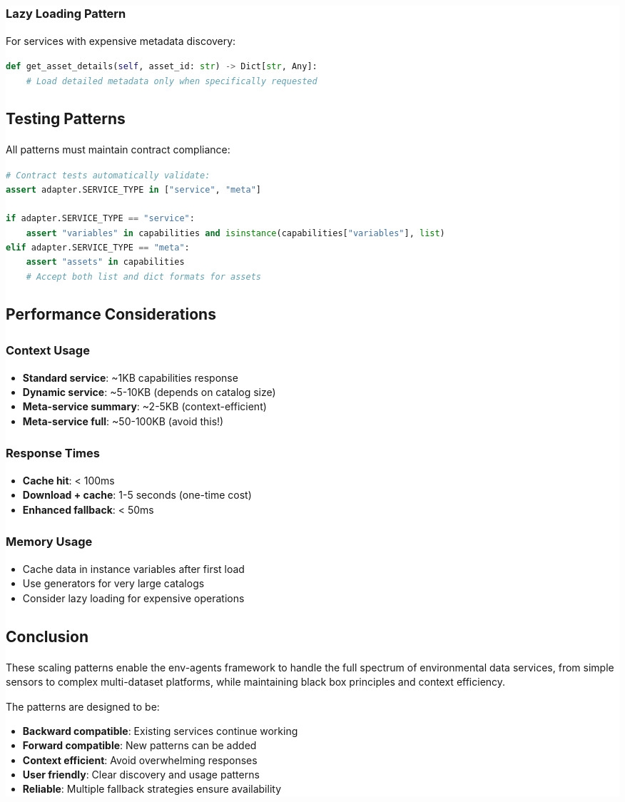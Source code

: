 ### Lazy Loading Pattern
For services with expensive metadata discovery:
```python
def get_asset_details(self, asset_id: str) -> Dict[str, Any]:
    # Load detailed metadata only when specifically requested
```

## Testing Patterns

All patterns must maintain contract compliance:

```python
# Contract tests automatically validate:
assert adapter.SERVICE_TYPE in ["service", "meta"]

if adapter.SERVICE_TYPE == "service":
    assert "variables" in capabilities and isinstance(capabilities["variables"], list)
elif adapter.SERVICE_TYPE == "meta":
    assert "assets" in capabilities
    # Accept both list and dict formats for assets
```

## Performance Considerations

### Context Usage
- **Standard service**: ~1KB capabilities response
- **Dynamic service**: ~5-10KB (depends on catalog size)
- **Meta-service summary**: ~2-5KB (context-efficient)
- **Meta-service full**: ~50-100KB (avoid this!)

### Response Times
- **Cache hit**: < 100ms
- **Download + cache**: 1-5 seconds (one-time cost)
- **Enhanced fallback**: < 50ms

### Memory Usage
- Cache data in instance variables after first load
- Use generators for very large catalogs
- Consider lazy loading for expensive operations

## Conclusion

These scaling patterns enable the env-agents framework to handle the full spectrum of environmental data services, from simple sensors to complex multi-dataset platforms, while maintaining black box principles and context efficiency.

The patterns are designed to be:
- **Backward compatible**: Existing services continue working
- **Forward compatible**: New patterns can be added
- **Context efficient**: Avoid overwhelming responses
- **User friendly**: Clear discovery and usage patterns
- **Reliable**: Multiple fallback strategies ensure availability